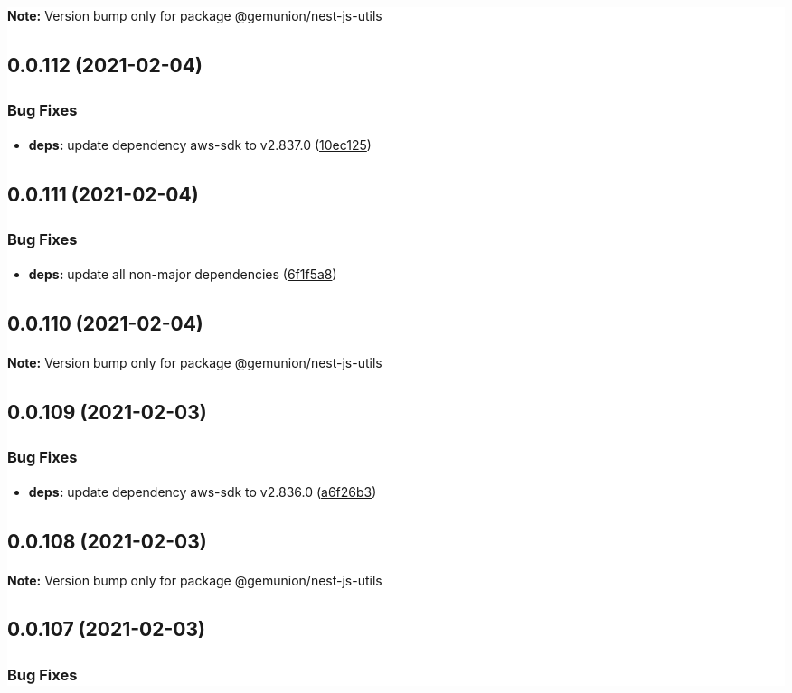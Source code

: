 **Note:** Version bump only for package @gemunion/nest-js-utils





## 0.0.112 (2021-02-04)


### Bug Fixes

* **deps:** update dependency aws-sdk to v2.837.0 ([10ec125](https://github.com/memoryos/nest-js/commit/10ec1250e010661694a5be51ad094ff758344470))





## 0.0.111 (2021-02-04)


### Bug Fixes

* **deps:** update all non-major dependencies ([6f1f5a8](https://github.com/memoryos/nest-js/commit/6f1f5a8c0c41088a7070b8c78f952f750271989e))





## 0.0.110 (2021-02-04)

**Note:** Version bump only for package @gemunion/nest-js-utils





## 0.0.109 (2021-02-03)


### Bug Fixes

* **deps:** update dependency aws-sdk to v2.836.0 ([a6f26b3](https://github.com/memoryos/nest-js/commit/a6f26b33d1f717046ae65f4e471e42f4bc167b71))





## 0.0.108 (2021-02-03)

**Note:** Version bump only for package @gemunion/nest-js-utils





## 0.0.107 (2021-02-03)


### Bug Fixes
